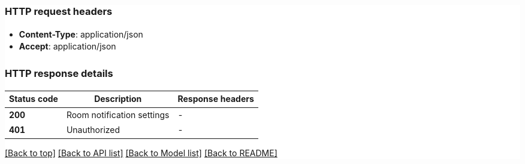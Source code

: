 ### HTTP request headers

 - **Content-Type**: application/json
 - **Accept**: application/json


### HTTP response details
| Status code | Description | Response headers |
|-------------|-------------|------------------|
|**200** | Room notification settings |  -  |
|**401** | Unauthorized |  -  |

[[Back to top]](#) [[Back to API list]](../README.md#documentation-for-api-endpoints) [[Back to Model list]](../README.md#documentation-for-models) [[Back to README]](../README.md)

